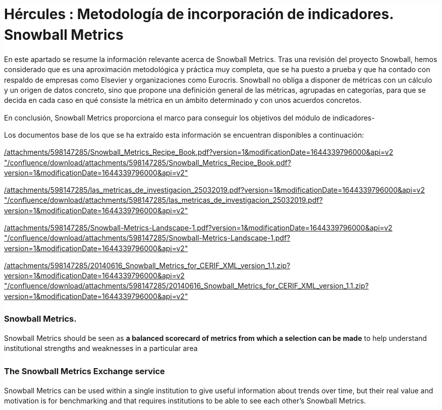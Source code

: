# Hércules : Metodología de incorporación de indicadores. Snowball Metrics



En este apartado se resume la información relevante acerca de Snowball Metrics. Tras una revisión del proyecto Snowball, hemos considerado que es una aproximación metodológica y práctica muy completa, que se ha puesto a prueba y que ha contado con respaldo de empresas como Elsevier y organizaciones como Eurocris. Snowball no obliga a disponer de métricas con un cálculo y un origen de datos concreto, sino que propone una definición general de las métricas, agrupadas en categorías, para que se decida en cada caso en qué consiste la métrica en un ámbito determinado y con unos acuerdos concretos.

En conclusión, Snowball Metrics proporciona el marco para conseguir los objetivos del módulo de indicadores\-

Los documentos base de los que se ha extraído esta información se encuentran disponibles a continuación:

[/attachments/598147285/Snowball_Metrics_Recipe_Book.pdf?version=1&modificationDate=1644339796000&api=v2 "/confluence/download/attachments/598147285/Snowball_Metrics_Recipe_Book.pdf?version=1&modificationDate=1644339796000&api=v2"](/attachments/598147285/Snowball_Metrics_Recipe_Book.pdf?version=1&modificationDate=1644339796000&api=v2 "/confluence/download/attachments/598147285/Snowball_Metrics_Recipe_Book.pdf?version=1&modificationDate=1644339796000&api=v2")

[/attachments/598147285/las_metricas_de_investigacion_25032019.pdf?version=1&modificationDate=1644339796000&api=v2 "/confluence/download/attachments/598147285/las_metricas_de_investigacion_25032019.pdf?version=1&modificationDate=1644339796000&api=v2"](/attachments/598147285/las_metricas_de_investigacion_25032019.pdf?version=1&modificationDate=1644339796000&api=v2 "/confluence/download/attachments/598147285/las_metricas_de_investigacion_25032019.pdf?version=1&modificationDate=1644339796000&api=v2")

[/attachments/598147285/Snowball-Metrics-Landscape-1.pdf?version=1&modificationDate=1644339796000&api=v2 "/confluence/download/attachments/598147285/Snowball-Metrics-Landscape-1.pdf?version=1&modificationDate=1644339796000&api=v2"](/attachments/598147285/Snowball-Metrics-Landscape-1.pdf?version=1&modificationDate=1644339796000&api=v2 "/confluence/download/attachments/598147285/Snowball-Metrics-Landscape-1.pdf?version=1&modificationDate=1644339796000&api=v2")

[/attachments/598147285/20140616_Snowball_Metrics_for_CERIF_XML_version_1.1.zip?version=1&modificationDate=1644339796000&api=v2 "/confluence/download/attachments/598147285/20140616_Snowball_Metrics_for_CERIF_XML_version_1.1.zip?version=1&modificationDate=1644339796000&api=v2"](/attachments/598147285/20140616_Snowball_Metrics_for_CERIF_XML_version_1.1.zip?version=1&modificationDate=1644339796000&api=v2 "/confluence/download/attachments/598147285/20140616_Snowball_Metrics_for_CERIF_XML_version_1.1.zip?version=1&modificationDate=1644339796000&api=v2")

  


### Snowball Metrics.

Snowball Metrics should be seen as **a balanced scorecard of metrics from which a selection can be made** to help understand institutional strengths and weaknesses in a particular area

### The Snowball Metrics Exchange service

Snowball Metrics can be used within a single institution to give useful information about trends over time, but their real value and motivation is for benchmarking and that requires institutions to be able to see each other’s Snowball Metrics.
